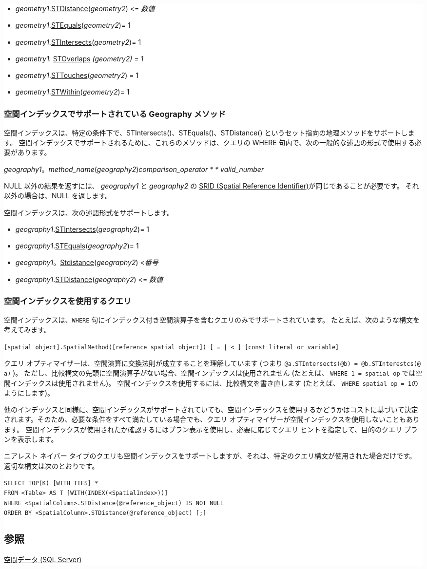 -   *geometry1*.[STDistance](/sql/t-sql/spatial-geometry/stdistance-geometry-data-type)(*geometry2*) <= *数値*

-   *geometry1*.[STEquals](/sql/t-sql/spatial-geometry/stequals-geometry-data-type)(*geometry2*)= 1

-   *geometry1*.[STIntersects](/sql/t-sql/spatial-geometry/stintersects-geometry-data-type)(*geometry2*)= 1

-   *geometry1.* [STOverlaps](/sql/t-sql/spatial-geometry/stoverlaps-geometry-data-type) *(geometry2) = 1*

-   *geometry1*.[STTouches](/sql/t-sql/spatial-geometry/sttouches-geometry-data-type)(*geometry2*) = 1

-   *geometry1*.[STWithin](/sql/t-sql/spatial-geometry/stwithin-geometry-data-type)(*geometry2*)= 1

###  <a name="geography-methods-supported-by-spatial-indexes"></a><a name="geography"></a>空間インデックスでサポートされている Geography メソッド
 空間インデックスは、特定の条件下で、STIntersects()、STEquals()、STDistance() というセット指向の地理メソッドをサポートします。 空間インデックスでサポートされるために、これらのメソッドは、クエリの WHERE 句内で、次の一般的な述語の形式で使用する必要があります。

 *geography1*。*method_name*(*geography2*)*comparison_operator * * valid_number*

 NULL 以外の結果を返すには、 *geography1* と *geography2* の [SRID (Spatial Reference Identifier)](../spatial/spatial-reference-identifiers-srids.md)が同じであることが必要です。 それ以外の場合は、NULL を返します。

 空間インデックスは、次の述語形式をサポートします。

-   *geography1*.[STIntersects](/sql/t-sql/spatial-geography/stintersects-geography-data-type)(*geography2*)= 1

-   *geography1*.[STEquals](/sql/t-sql/spatial-geography/stequals-geography-data-type)(*geography2*)= 1

-   *geography1*。[Stdistance](/sql/t-sql/spatial-geography/stdistance-geography-data-type)(*geography2*) <*番号*

-   *geography1*.[STDistance](/sql/t-sql/spatial-geography/stdistance-geography-data-type)(*geography2*) <= *数値*

### <a name="queries-that-use-spatial-indexes"></a>空間インデックスを使用するクエリ
 空間インデックスは、`WHERE` 句にインデックス付き空間演算子を含むクエリのみでサポートされています。 たとえば、次のような構文を考えてみます。

```
[spatial object].SpatialMethod([reference spatial object]) [ = | < ] [const literal or variable]
```

 クエリ オプティマイザーは、空間演算に交換法則が成立することを理解しています (つまり `@a.STIntersects(@b) = @b.STInterestcs(@a)` )。 ただし、比較構文の先頭に空間演算子がない場合、空間インデックスは使用されません (たとえば、 `WHERE 1 = spatial op` では空間インデックスは使用されません)。 空間インデックスを使用するには、比較構文を書き直します (たとえば、 `WHERE spatial op = 1`のようにします)。

 他のインデックスと同様に、空間インデックスがサポートされていても、空間インデックスを使用するかどうかはコストに基づいて決定されます。そのため、必要な条件をすべて満たしている場合でも、クエリ オプティマイザーが空間インデックスを使用しないこともあります。 空間インデックスが使用されたか確認するにはプラン表示を使用し、必要に応じてクエリ ヒントを指定して、目的のクエリ プランを表示します。

 ニアレスト ネイバー タイプのクエリも空間インデックスをサポートしますが、それは、特定のクエリ構文が使用された場合だけです。 適切な構文は次のとおりです。

```
SELECT TOP(K) [WITH TIES] * 
FROM <Table> AS T [WITH(INDEX(<SpatialIndex>))]
WHERE <SpatialColumn>.STDistance(@reference_object) IS NOT NULL
ORDER BY <SpatialColumn>.STDistance(@reference_object) [;]
```

## <a name="see-also"></a>参照
 [空間データ &#40;SQL Server&#41;](../spatial/spatial-data-sql-server.md)


